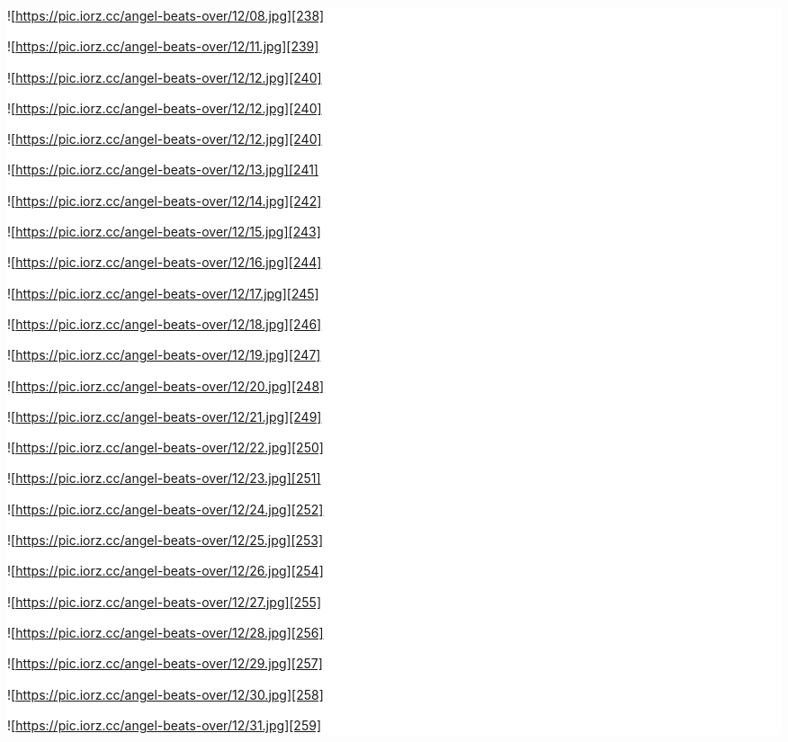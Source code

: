 ![https://pic.iorz.cc/angel-beats-over/12/08.jpg][238]
  
![https://pic.iorz.cc/angel-beats-over/12/11.jpg][239]
  
![https://pic.iorz.cc/angel-beats-over/12/12.jpg][240]
  
![https://pic.iorz.cc/angel-beats-over/12/12.jpg][240]
  
![https://pic.iorz.cc/angel-beats-over/12/12.jpg][240]
  
![https://pic.iorz.cc/angel-beats-over/12/13.jpg][241]
  
![https://pic.iorz.cc/angel-beats-over/12/14.jpg][242]
  
![https://pic.iorz.cc/angel-beats-over/12/15.jpg][243]
  
![https://pic.iorz.cc/angel-beats-over/12/16.jpg][244]
  
![https://pic.iorz.cc/angel-beats-over/12/17.jpg][245]
  
![https://pic.iorz.cc/angel-beats-over/12/18.jpg][246]
  
![https://pic.iorz.cc/angel-beats-over/12/19.jpg][247]
  
![https://pic.iorz.cc/angel-beats-over/12/20.jpg][248]
  
![https://pic.iorz.cc/angel-beats-over/12/21.jpg][249]
  
![https://pic.iorz.cc/angel-beats-over/12/22.jpg][250]
  
![https://pic.iorz.cc/angel-beats-over/12/23.jpg][251]
  
![https://pic.iorz.cc/angel-beats-over/12/24.jpg][252]
  
![https://pic.iorz.cc/angel-beats-over/12/25.jpg][253]
  
![https://pic.iorz.cc/angel-beats-over/12/26.jpg][254]
  
![https://pic.iorz.cc/angel-beats-over/12/27.jpg][255]
  
![https://pic.iorz.cc/angel-beats-over/12/28.jpg][256]
  
![https://pic.iorz.cc/angel-beats-over/12/29.jpg][257]
  
![https://pic.iorz.cc/angel-beats-over/12/30.jpg][258]
  
![https://pic.iorz.cc/angel-beats-over/12/31.jpg][259]
  

 [1]: https://pic.iorz.cc/angel-beats-over/01/01.jpg
 [2]: http://sites.google.com/a/miorz.com/cg/angel-beats-music01/OP-MySoul%2CYourBeats%21.mp3
 [3]: http://sites.google.com/a/miorz.com/cg/angel-beats-music01/ED-BraveSong.mp3
 [4]: http://sites.google.com/a/miorz.com/cg/angel-beats-music01/03.MySong.mp3
 [5]: https://pic.iorz.cc/angel-beats-over/01/02.jpg
 [6]: https://pic.iorz.cc/angel-beats-over/01/03.jpg
 [7]: https://pic.iorz.cc/angel-beats-over/01/04.jpg
 [8]: https://pic.iorz.cc/angel-beats-over/01/05.jpg
 [9]: https://pic.iorz.cc/angel-beats-over/01/06.jpg
 [10]: https://pic.iorz.cc/angel-beats-over/01/07.jpg
 [11]: https://pic.iorz.cc/angel-beats-over/01/08.jpg
 [12]: https://pic.iorz.cc/angel-beats-over/01/09.jpg
 [13]: https://pic.iorz.cc/angel-beats-over/01/10.jpg
 [14]: https://pic.iorz.cc/angel-beats-over/01/11.jpg
 [15]: https://pic.iorz.cc/angel-beats-over/01/12.jpg
 [16]: https://pic.iorz.cc/angel-beats-over/01/13.jpg
 [17]: https://pic.iorz.cc/angel-beats-over/01/14.jpg
 [18]: https://pic.iorz.cc/angel-beats-over/02/01.jpg
 [19]: https://pic.iorz.cc/angel-beats-over/02/02.jpg
 [20]: https://pic.iorz.cc/angel-beats-over/02/03.jpg
 [21]: https://pic.iorz.cc/angel-beats-over/02/04.jpg
 [22]: https://pic.iorz.cc/angel-beats-over/02/05.jpg
 [23]: https://pic.iorz.cc/angel-beats-over/02/06.jpg
 [24]: https://pic.iorz.cc/angel-beats-over/02/07.jpg
 [25]: https://pic.iorz.cc/angel-beats-over/02/08.jpg
 [26]: https://pic.iorz.cc/angel-beats-over/02/09.jpg
 [27]: https://pic.iorz.cc/angel-beats-over/02/10.jpg
 [28]: https://pic.iorz.cc/angel-beats-over/02/11.jpg
 [29]: https://pic.iorz.cc/angel-beats-over/02/12.jpg
 [30]: https://pic.iorz.cc/angel-beats-over/02/13.jpg
 [31]: https://pic.iorz.cc/angel-beats-over/02/14.jpg
 [32]: https://pic.iorz.cc/angel-beats-over/02/15.jpg
 [33]: https://pic.iorz.cc/angel-beats-over/02/16.jpg
 [34]: https://pic.iorz.cc/angel-beats-over/02/17.jpg
 [35]: https://pic.iorz.cc/angel-beats-over/02/18.jpg
 [36]: https://pic.iorz.cc/angel-beats-over/02/19.jpg
 [37]: https://pic.iorz.cc/angel-beats-over/03/01.jpg
 [38]: https://pic.iorz.cc/angel-beats-over/03/02.jpg
 [39]: https://pic.iorz.cc/angel-beats-over/03/03.jpg
 [40]: https://pic.iorz.cc/angel-beats-over/03/04.jpg
 [41]: https://pic.iorz.cc/angel-beats-over/03/05.jpg
 [42]: https://pic.iorz.cc/angel-beats-over/03/06.jpg
 [43]: https://pic.iorz.cc/angel-beats-over/03/07.jpg
 [44]: https://pic.iorz.cc/angel-beats-over/03/08.jpg
 [45]: https://pic.iorz.cc/angel-beats-over/03/09.jpg
 [46]: https://pic.iorz.cc/angel-beats-over/03/10.jpg
 [47]: https://pic.iorz.cc/angel-beats-over/03/11.jpg
 [48]: https://pic.iorz.cc/angel-beats-over/03/12.jpg
 [49]: https://pic.iorz.cc/angel-beats-over/03/13.jpg
 [50]: https://pic.iorz.cc/angel-beats-over/03/14.jpg
 [51]: https://pic.iorz.cc/angel-beats-over/03/15.jpg
 [52]: https://pic.iorz.cc/angel-beats-over/03/16.jpg
 [53]: https://pic.iorz.cc/angel-beats-over/04/01.jpg
 [54]: https://pic.iorz.cc/angel-beats-over/04/02.jpg
 [55]: https://pic.iorz.cc/angel-beats-over/04/03.jpg
 [56]: https://pic.iorz.cc/angel-beats-over/04/04.jpg
 [57]: https://pic.iorz.cc/angel-beats-over/04/05.jpg
 [58]: https://pic.iorz.cc/angel-beats-over/04/06.jpg
 [59]: https://pic.iorz.cc/angel-beats-over/04/07.jpg
 [60]: https://pic.iorz.cc/angel-beats-over/04/08.jpg
 [61]: https://pic.iorz.cc/angel-beats-over/04/09.jpg
 [62]: https://pic.iorz.cc/angel-beats-over/04/10.jpg
 [63]: https://pic.iorz.cc/angel-beats-over/04/11.jpg
 [64]: https://pic.iorz.cc/angel-beats-over/04/12.jpg
 [65]: https://pic.iorz.cc/angel-beats-over/04/13.jpg
 [66]: https://pic.iorz.cc/angel-beats-over/04/14.jpg
 [67]: https://pic.iorz.cc/angel-beats-over/04/15.jpg
 [68]: https://pic.iorz.cc/angel-beats-over/04/16.jpg
 [69]: https://pic.iorz.cc/angel-beats-over/05/01.jpg
 [70]: https://pic.iorz.cc/angel-beats-over/05/02.jpg
 [71]: https://pic.iorz.cc/angel-beats-over/05/03.jpg
 [72]: https://pic.iorz.cc/angel-beats-over/05/04.jpg
 [73]: https://pic.iorz.cc/angel-beats-over/05/05.jpg
 [74]: https://pic.iorz.cc/angel-beats-over/05/06.jpg
 [75]: https://pic.iorz.cc/angel-beats-over/05/07.jpg
 [76]: https://pic.iorz.cc/angel-beats-over/05/08.jpg
 [77]: https://pic.iorz.cc/angel-beats-over/05/09.jpg
 [78]: https://pic.iorz.cc/angel-beats-over/05/10.jpg
 [79]: https://pic.iorz.cc/angel-beats-over/05/11.jpg
 [80]: https://pic.iorz.cc/angel-beats-over/05/12.jpg
 [81]: https://pic.iorz.cc/angel-beats-over/05/13.jpg
 [82]: https://pic.iorz.cc/angel-beats-over/05/14.jpg
 [83]: https://pic.iorz.cc/angel-beats-over/05/15.jpg
 [84]: https://pic.iorz.cc/angel-beats-over/05/16.jpg
 [85]: https://pic.iorz.cc/angel-beats-over/05/17.jpg
 [86]: https://pic.iorz.cc/angel-beats-over/05/18.jpg
 [87]: https://pic.iorz.cc/angel-beats-over/05/19.jpg
 [88]: https://pic.iorz.cc/angel-beats-over/06/01.jpg
 [89]: https://pic.iorz.cc/angel-beats-over/06/02.jpg
 [90]: https://pic.iorz.cc/angel-beats-over/06/03.jpg
 [91]: https://pic.iorz.cc/angel-beats-over/06/04.jpg
 [92]: https://pic.iorz.cc/angel-beats-over/06/05.jpg
 [93]: https://pic.iorz.cc/angel-beats-over/06/06.jpg
 [94]: https://pic.iorz.cc/angel-beats-over/06/07.jpg
 [95]: https://pic.iorz.cc/angel-beats-over/06/08.jpg
 [96]: https://pic.iorz.cc/angel-beats-over/06/09.jpg
 [97]: https://pic.iorz.cc/angel-beats-over/06/10.jpg
 [98]: https://pic.iorz.cc/angel-beats-over/06/11.jpg
 [99]: https://pic.iorz.cc/angel-beats-over/06/12.jpg
 [100]: https://pic.iorz.cc/angel-beats-over/06/13.jpg
 [101]: https://pic.iorz.cc/angel-beats-over/06/14.jpg
 [102]: https://pic.iorz.cc/angel-beats-over/06/15.jpg
 [103]: https://pic.iorz.cc/angel-beats-over/06/16.jpg
 [104]: https://pic.iorz.cc/angel-beats-over/06/17.jpg
 [105]: https://pic.iorz.cc/angel-beats-over/06/18.jpg
 [106]: https://pic.iorz.cc/angel-beats-over/07/01.jpg
 [107]: https://pic.iorz.cc/angel-beats-over/07/02.jpg
 [108]: https://pic.iorz.cc/angel-beats-over/07/03.jpg
 [109]: https://pic.iorz.cc/angel-beats-over/07/04.jpg
 [110]: https://pic.iorz.cc/angel-beats-over/07/05.jpg
 [111]: https://pic.iorz.cc/angel-beats-over/07/06.jpg
 [112]: https://pic.iorz.cc/angel-beats-over/07/07.jpg
 [113]: https://pic.iorz.cc/angel-beats-over/07/08.jpg
 [114]: https://pic.iorz.cc/angel-beats-over/07/09.jpg
 [115]: https://pic.iorz.cc/angel-beats-over/07/10.jpg
 [116]: https://pic.iorz.cc/angel-beats-over/07/11.jpg
 [117]: https://pic.iorz.cc/angel-beats-over/07/12.jpg
 [118]: https://pic.iorz.cc/angel-beats-over/07/13.jpg
 [119]: https://pic.iorz.cc/angel-beats-over/07/14.jpg
 [120]: https://pic.iorz.cc/angel-beats-over/07/15.jpg
 [121]: https://pic.iorz.cc/angel-beats-over/07/16.jpg
 [122]: https://pic.iorz.cc/angel-beats-over/07/17.jpg
 [123]: https://pic.iorz.cc/angel-beats-over/07/18.jpg
 [124]: https://pic.iorz.cc/angel-beats-over/07/19.jpg
 [125]: https://pic.iorz.cc/angel-beats-over/07/20.jpg
 [126]: https://pic.iorz.cc/angel-beats-over/08/01.jpg
 [127]: https://pic.iorz.cc/angel-beats-over/08/02.jpg
 [128]: https://pic.iorz.cc/angel-beats-over/08/03.jpg
 [129]: https://pic.iorz.cc/angel-beats-over/08/04.jpg
 [130]: https://pic.iorz.cc/angel-beats-over/08/05.jpg
 [131]: https://pic.iorz.cc/angel-beats-over/08/06.jpg
 [132]: https://pic.iorz.cc/angel-beats-over/08/07.jpg
 [133]: https://pic.iorz.cc/angel-beats-over/08/08.jpg
 [134]: https://pic.iorz.cc/angel-beats-over/08/09.jpg
 [135]: https://pic.iorz.cc/angel-beats-over/08/10.jpg
 [136]: https://pic.iorz.cc/angel-beats-over/08/11.jpg
 [137]: https://pic.iorz.cc/angel-beats-over/08/12.jpg
 [138]: https://pic.iorz.cc/angel-beats-over/08/13.jpg
 [139]: https://pic.iorz.cc/angel-beats-over/08/14.jpg
 [140]: https://pic.iorz.cc/angel-beats-over/08/15.jpg
 [141]: https://pic.iorz.cc/angel-beats-over/08/16.jpg
 [142]: https://pic.iorz.cc/angel-beats-over/08/17.jpg
 [143]: https://pic.iorz.cc/angel-beats-over/08/18.jpg
 [144]: https://pic.iorz.cc/angel-beats-over/09/01.jpg
 [145]: https://pic.iorz.cc/angel-beats-over/09/02.jpg
 [146]: https://pic.iorz.cc/angel-beats-over/09/03.jpg
 [147]: https://pic.iorz.cc/angel-beats-over/09/04.jpg
 [148]: https://pic.iorz.cc/angel-beats-over/09/05.jpg
 [149]: https://pic.iorz.cc/angel-beats-over/09/06.jpg
 [150]: https://pic.iorz.cc/angel-beats-over/09/07.jpg
 [151]: https://pic.iorz.cc/angel-beats-over/09/08.jpg
 [152]: https://pic.iorz.cc/angel-beats-over/09/09.jpg
 [153]: https://pic.iorz.cc/angel-beats-over/09/10.jpg
 [154]: https://pic.iorz.cc/angel-beats-over/09/11.jpg
 [155]: https://pic.iorz.cc/angel-beats-over/09/12.jpg
 [156]: https://pic.iorz.cc/angel-beats-over/09/13.jpg
 [157]: https://pic.iorz.cc/angel-beats-over/09/14.jpg
 [158]: https://pic.iorz.cc/angel-beats-over/09/15.jpg
 [159]: https://pic.iorz.cc/angel-beats-over/09/16.jpg
 [160]: https://pic.iorz.cc/angel-beats-over/09/17.jpg
 [161]: https://pic.iorz.cc/angel-beats-over/09/18.jpg
 [162]: https://pic.iorz.cc/angel-beats-over/10/01.jpg
 [163]: https://pic.iorz.cc/angel-beats-over/10/02.jpg
 [164]: https://pic.iorz.cc/angel-beats-over/10/03.jpg
 [165]: https://pic.iorz.cc/angel-beats-over/10/04.jpg
 [166]: https://pic.iorz.cc/angel-beats-over/10/05.jpg
 [167]: https://pic.iorz.cc/angel-beats-over/10/06.jpg
 [168]: https://pic.iorz.cc/angel-beats-over/10/07.jpg
 [169]: https://pic.iorz.cc/angel-beats-over/10/08.jpg
 [170]: https://pic.iorz.cc/angel-beats-over/10/09.jpg
 [171]: https://pic.iorz.cc/angel-beats-over/10/10.jpg
 [172]: https://pic.iorz.cc/angel-beats-over/10/11.jpg
 [173]: https://pic.iorz.cc/angel-beats-over/10/12.jpg
 [174]: https://pic.iorz.cc/angel-beats-over/10/13.jpg
 [175]: https://pic.iorz.cc/angel-beats-over/10/14.jpg
 [176]: https://pic.iorz.cc/angel-beats-over/10/15.jpg
 [177]: https://pic.iorz.cc/angel-beats-over/10/16.jpg
 [178]: https://pic.iorz.cc/angel-beats-over/10/17.jpg
 [179]: https://pic.iorz.cc/angel-beats-over/10/18.jpg
 [180]: https://pic.iorz.cc/angel-beats-over/10/19.jpg
 [181]: https://pic.iorz.cc/angel-beats-over/10/20.jpg
 [182]: https://pic.iorz.cc/angel-beats-over/10/21.jpg
 [183]: https://pic.iorz.cc/angel-beats-over/10/22.jpg
 [184]: https://pic.iorz.cc/angel-beats-over/10/23.jpg
 [185]: https://pic.iorz.cc/angel-beats-over/10/24.jpg
 [186]: https://pic.iorz.cc/angel-beats-over/10/25.jpg
 [187]: https://pic.iorz.cc/angel-beats-over/10/26.jpg
 [188]: https://pic.iorz.cc/angel-beats-over/10/27.jpg
 [189]: https://pic.iorz.cc/angel-beats-over/10/28.jpg
 [190]: https://pic.iorz.cc/angel-beats-over/10/29.jpg
 [191]: https://pic.iorz.cc/angel-beats-over/10/30.jpg
 [192]: https://pic.iorz.cc/angel-beats-over/10/31.jpg
 [193]: https://pic.iorz.cc/angel-beats-over/10/32.jpg
 [194]: https://pic.iorz.cc/angel-beats-over/10/33.jpg
 [195]: https://pic.iorz.cc/angel-beats-over/10/34.jpg
 [196]: https://pic.iorz.cc/angel-beats-over/10/35.jpg
 [197]: https://pic.iorz.cc/angel-beats-over/10/36.jpg
 [198]: https://pic.iorz.cc/angel-beats-over/10/37.jpg
 [199]: https://pic.iorz.cc/angel-beats-over/10/38.jpg
 [200]: https://pic.iorz.cc/angel-beats-over/10/39.jpg
 [201]: https://pic.iorz.cc/angel-beats-over/10/40.jpg
 [202]: https://pic.iorz.cc/angel-beats-over/10/41.jpg
 [203]: https://pic.iorz.cc/angel-beats-over/11/01.jpg
 [204]: https://pic.iorz.cc/angel-beats-over/11/02.jpg
 [205]: https://pic.iorz.cc/angel-beats-over/11/03.jpg
 [206]: https://pic.iorz.cc/angel-beats-over/11/04.jpg
 [207]: https://pic.iorz.cc/angel-beats-over/11/05.jpg
 [208]: https://pic.iorz.cc/angel-beats-over/11/06.jpg
 [209]: https://pic.iorz.cc/angel-beats-over/11/07.jpg
 [210]: https://pic.iorz.cc/angel-beats-over/11/08.jpg
 [211]: https://pic.iorz.cc/angel-beats-over/11/09.jpg
 [212]: https://pic.iorz.cc/angel-beats-over/11/10.jpg
 [213]: https://pic.iorz.cc/angel-beats-over/11/11.jpg
 [214]: https://pic.iorz.cc/angel-beats-over/11/12.jpg
 [215]: https://pic.iorz.cc/angel-beats-over/11/13.jpg
 [216]: https://pic.iorz.cc/angel-beats-over/11/14.jpg
 [217]: https://pic.iorz.cc/angel-beats-over/11/15.jpg
 [218]: https://pic.iorz.cc/angel-beats-over/11/16.jpg
 [219]: https://pic.iorz.cc/angel-beats-over/11/17.jpg
 [220]: https://pic.iorz.cc/angel-beats-over/11/18.jpg
 [221]: https://pic.iorz.cc/angel-beats-over/11/19.jpg
 [222]: https://pic.iorz.cc/angel-beats-over/11/20.jpg
 [223]: https://pic.iorz.cc/angel-beats-over/11/21.jpg
 [224]: https://pic.iorz.cc/angel-beats-over/11/22.jpg
 [225]: https://pic.iorz.cc/angel-beats-over/11/23.jpg
 [226]: https://pic.iorz.cc/angel-beats-over/11/24.jpg
 [227]: https://pic.iorz.cc/angel-beats-over/11/25.jpg
 [228]: https://pic.iorz.cc/angel-beats-over/11/26.jpg
 [229]: https://pic.iorz.cc/angel-beats-over/11/27.jpg
 [230]: https://pic.iorz.cc/angel-beats-over/11/28.jpg
 [231]: https://pic.iorz.cc/angel-beats-over/12/01.jpg
 [232]: https://pic.iorz.cc/angel-beats-over/12/02.jpg
 [233]: https://pic.iorz.cc/angel-beats-over/12/03.jpg
 [234]: https://pic.iorz.cc/angel-beats-over/12/04.jpg
 [235]: https://pic.iorz.cc/angel-beats-over/12/05.jpg
 [236]: https://pic.iorz.cc/angel-beats-over/12/06.jpg
 [237]: https://pic.iorz.cc/angel-beats-over/12/07.jpg
 [238]: https://pic.iorz.cc/angel-beats-over/12/08.jpg
 [239]: https://pic.iorz.cc/angel-beats-over/12/11.jpg
 [240]: https://pic.iorz.cc/angel-beats-over/12/12.jpg
 [241]: https://pic.iorz.cc/angel-beats-over/12/13.jpg
 [242]: https://pic.iorz.cc/angel-beats-over/12/14.jpg
 [243]: https://pic.iorz.cc/angel-beats-over/12/15.jpg
 [244]: https://pic.iorz.cc/angel-beats-over/12/16.jpg
 [245]: https://pic.iorz.cc/angel-beats-over/12/17.jpg
 [246]: https://pic.iorz.cc/angel-beats-over/12/18.jpg
 [247]: https://pic.iorz.cc/angel-beats-over/12/19.jpg
 [248]: https://pic.iorz.cc/angel-beats-over/12/20.jpg
 [249]: https://pic.iorz.cc/angel-beats-over/12/21.jpg
 [250]: https://pic.iorz.cc/angel-beats-over/12/22.jpg
 [251]: https://pic.iorz.cc/angel-beats-over/12/23.jpg
 [252]: https://pic.iorz.cc/angel-beats-over/12/24.jpg
 [253]: https://pic.iorz.cc/angel-beats-over/12/25.jpg
 [254]: https://pic.iorz.cc/angel-beats-over/12/26.jpg
 [255]: https://pic.iorz.cc/angel-beats-over/12/27.jpg
 [256]: https://pic.iorz.cc/angel-beats-over/12/28.jpg
 [257]: https://pic.iorz.cc/angel-beats-over/12/29.jpg
 [258]: https://pic.iorz.cc/angel-beats-over/12/30.jpg
 [259]: https://pic.iorz.cc/angel-beats-over/12/31.jpg
 [260]: https://pic.iorz.cc/angel-beats-over/12/32.jpg
 [261]: https://pic.iorz.cc/angel-beats-over/12/33.jpg
 [262]: https://pic.iorz.cc/angel-beats-over/12/34.jpg
 [263]: https://pic.iorz.cc/angel-beats-over/13/01.jpg
 [264]: https://pic.iorz.cc/angel-beats-over/13/02.jpg
 [265]: https://pic.iorz.cc/angel-beats-over/13/03.jpg
 [266]: https://pic.iorz.cc/angel-beats-over/13/04.jpg
 [267]: https://pic.iorz.cc/angel-beats-over/13/05.jpg
 [268]: https://pic.iorz.cc/angel-beats-over/13/06.jpg
 [269]: https://pic.iorz.cc/angel-beats-over/13/07.jpg
 [270]: https://pic.iorz.cc/angel-beats-over/13/08.jpg
 [271]: https://pic.iorz.cc/angel-beats-over/13/09.jpg
 [272]: https://pic.iorz.cc/angel-beats-over/13/10.jpg
 [273]: https://pic.iorz.cc/angel-beats-over/13/11.jpg
 [274]: https://pic.iorz.cc/angel-beats-over/13/12.jpg
 [275]: https://pic.iorz.cc/angel-beats-over/13/13.jpg
 [276]: https://pic.iorz.cc/angel-beats-over/13/14.jpg
 [277]: https://pic.iorz.cc/angel-beats-over/13/15.jpg
 [278]: https://pic.iorz.cc/angel-beats-over/13/16.jpg
 [279]: https://pic.iorz.cc/angel-beats-over/13/17.jpg
 [280]: https://pic.iorz.cc/angel-beats-over/13/18.jpg
 [281]: https://pic.iorz.cc/angel-beats-over/13/19.jpg
 [282]: https://pic.iorz.cc/angel-beats-over/13/20.jpg
 [283]: https://pic.iorz.cc/angel-beats-over/13/21.jpg
 [284]: https://pic.iorz.cc/angel-beats-over/13/22.jpg
 [285]: https://pic.iorz.cc/angel-beats-over/13/23.jpg
 [286]: https://pic.iorz.cc/angel-beats-over/13/24.jpg
 [287]: https://pic.iorz.cc/angel-beats-over/13/25.jpg
 [288]: https://pic.iorz.cc/angel-beats-over/13/26.jpg
 [289]: https://pic.iorz.cc/angel-beats-over/13/27.jpg
 [290]: https://pic.iorz.cc/angel-beats-over/13/28.jpg
 [291]: https://pic.iorz.cc/angel-beats-over/13/29.jpg
 [292]: https://pic.iorz.cc/angel-beats-over/13/30.jpg